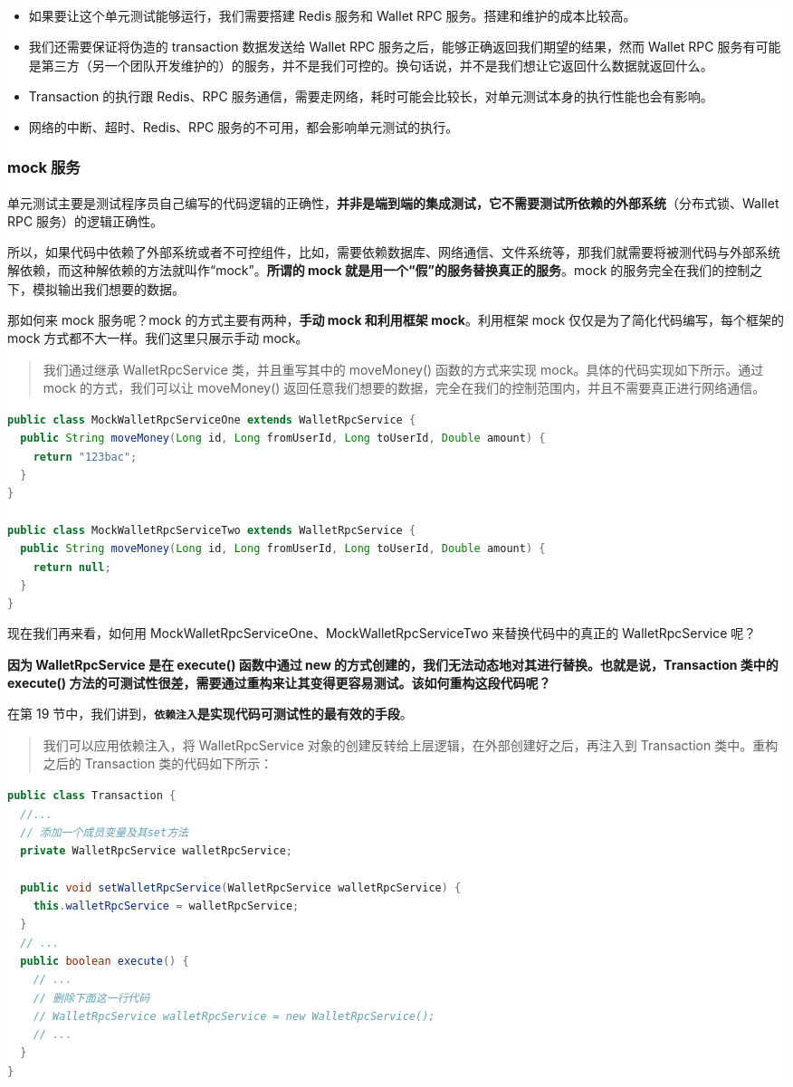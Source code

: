 * 如果要让这个单元测试能够运行，我们需要搭建 Redis 服务和 Wallet RPC 服务。搭建和维护的成本比较高。

* 我们还需要保证将伪造的 transaction 数据发送给 Wallet RPC 服务之后，能够正确返回我们期望的结果，然而 Wallet RPC 服务有可能是第三方（另一个团队开发维护的）的服务，并不是我们可控的。换句话说，并不是我们想让它返回什么数据就返回什么。

* Transaction 的执行跟 Redis、RPC 服务通信，需要走网络，耗时可能会比较长，对单元测试本身的执行性能也会有影响。

* 网络的中断、超时、Redis、RPC 服务的不可用，都会影响单元测试的执行。

### mock 服务

单元测试主要是测试程序员自己编写的代码逻辑的正确性，**并非是端到端的集成测试，它不需要测试所依赖的外部系统**（分布式锁、Wallet RPC 服务）的逻辑正确性。

所以，如果代码中依赖了外部系统或者不可控组件，比如，需要依赖数据库、网络通信、文件系统等，那我们就需要将被测代码与外部系统解依赖，而这种解依赖的方法就叫作“mock”。**所谓的 mock 就是用一个“假”的服务替换真正的服务**。mock 的服务完全在我们的控制之下，模拟输出我们想要的数据。

那如何来 mock 服务呢？mock 的方式主要有两种，**手动 mock 和利用框架 mock**。利用框架 mock 仅仅是为了简化代码编写，每个框架的 mock 方式都不大一样。我们这里只展示手动 mock。

> 我们通过继承 WalletRpcService 类，并且重写其中的 moveMoney() 函数的方式来实现 mock。具体的代码实现如下所示。通过 mock 的方式，我们可以让 moveMoney() 返回任意我们想要的数据，完全在我们的控制范围内，并且不需要真正进行网络通信。

```java
public class MockWalletRpcServiceOne extends WalletRpcService {
  public String moveMoney(Long id, Long fromUserId, Long toUserId, Double amount) {
    return "123bac";
  } 
}

public class MockWalletRpcServiceTwo extends WalletRpcService {
  public String moveMoney(Long id, Long fromUserId, Long toUserId, Double amount) {
    return null;
  } 
}
```

现在我们再来看，如何用 MockWalletRpcServiceOne、MockWalletRpcServiceTwo 来替换代码中的真正的 WalletRpcService 呢？

**因为 WalletRpcService 是在 execute() 函数中通过 new 的方式创建的，我们无法动态地对其进行替换。也就是说，Transaction 类中的 execute() 方法的可测试性很差，需要通过重构来让其变得更容易测试。该如何重构这段代码呢？**

在第 19 节中，我们讲到，**`依赖注入`是实现代码可测试性的最有效的手段**。

> 我们可以应用依赖注入，将 WalletRpcService 对象的创建反转给上层逻辑，在外部创建好之后，再注入到 Transaction 类中。重构之后的 Transaction 类的代码如下所示：

```java
public class Transaction {
  //...
  // 添加一个成员变量及其set方法
  private WalletRpcService walletRpcService;
  
  public void setWalletRpcService(WalletRpcService walletRpcService) {
    this.walletRpcService = walletRpcService;
  }
  // ...
  public boolean execute() {
    // ...
    // 删除下面这一行代码
    // WalletRpcService walletRpcService = new WalletRpcService();
    // ...
  }
}
```
